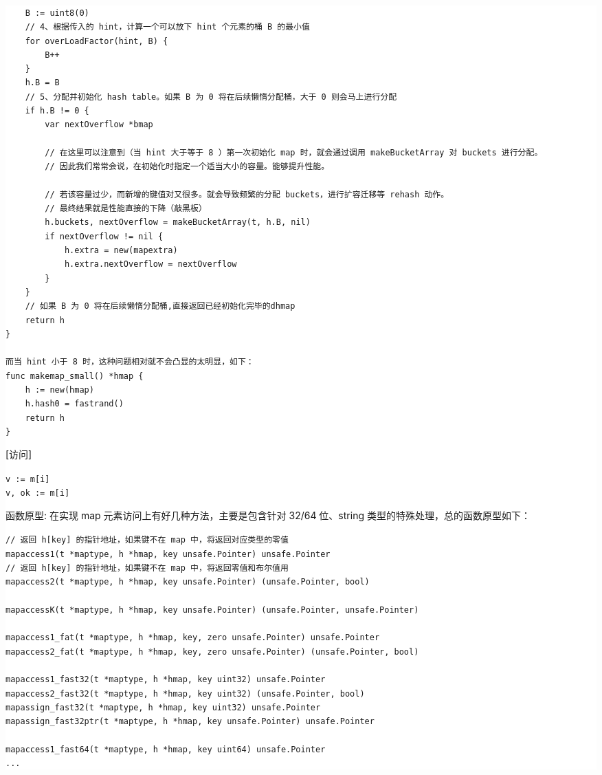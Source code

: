         B := uint8(0)
        // 4、根据传入的 hint，计算一个可以放下 hint 个元素的桶 B 的最小值
        for overLoadFactor(hint, B) {
            B++
        }
        h.B = B
        // 5、分配并初始化 hash table。如果 B 为 0 将在后续懒惰分配桶，大于 0 则会马上进行分配
        if h.B != 0 {
            var nextOverflow *bmap

            // 在这里可以注意到（当 hint 大于等于 8 ）第一次初始化 map 时，就会通过调用 makeBucketArray 对 buckets 进行分配。
            // 因此我们常常会说，在初始化时指定一个适当大小的容量。能够提升性能。

            // 若该容量过少，而新增的键值对又很多。就会导致频繁的分配 buckets，进行扩容迁移等 rehash 动作。
            // 最终结果就是性能直接的下降（敲黑板）
            h.buckets, nextOverflow = makeBucketArray(t, h.B, nil)
            if nextOverflow != nil {
                h.extra = new(mapextra)
                h.extra.nextOverflow = nextOverflow
            }
        }
        // 如果 B 为 0 将在后续懒惰分配桶,直接返回已经初始化完毕的dhmap
        return h
    }

    而当 hint 小于 8 时，这种问题相对就不会凸显的太明显，如下：
    func makemap_small() *hmap {
        h := new(hmap)
        h.hash0 = fastrand()
        return h
    }

[访问]
    
    v := m[i]
    v, ok := m[i]
函数原型:
在实现 map 元素访问上有好几种方法，主要是包含针对 32/64 位、string 类型的特殊处理，总的函数原型如下：

    // 返回 h[key] 的指针地址，如果键不在 map 中，将返回对应类型的零值
    mapaccess1(t *maptype, h *hmap, key unsafe.Pointer) unsafe.Pointer
    // 返回 h[key] 的指针地址，如果键不在 map 中，将返回零值和布尔值用
    mapaccess2(t *maptype, h *hmap, key unsafe.Pointer) (unsafe.Pointer, bool)
    
    mapaccessK(t *maptype, h *hmap, key unsafe.Pointer) (unsafe.Pointer, unsafe.Pointer)
    
    mapaccess1_fat(t *maptype, h *hmap, key, zero unsafe.Pointer) unsafe.Pointer
    mapaccess2_fat(t *maptype, h *hmap, key, zero unsafe.Pointer) (unsafe.Pointer, bool)
    
    mapaccess1_fast32(t *maptype, h *hmap, key uint32) unsafe.Pointer
    mapaccess2_fast32(t *maptype, h *hmap, key uint32) (unsafe.Pointer, bool)
    mapassign_fast32(t *maptype, h *hmap, key uint32) unsafe.Pointer
    mapassign_fast32ptr(t *maptype, h *hmap, key unsafe.Pointer) unsafe.Pointer
    
    mapaccess1_fast64(t *maptype, h *hmap, key uint64) unsafe.Pointer
    ...
    